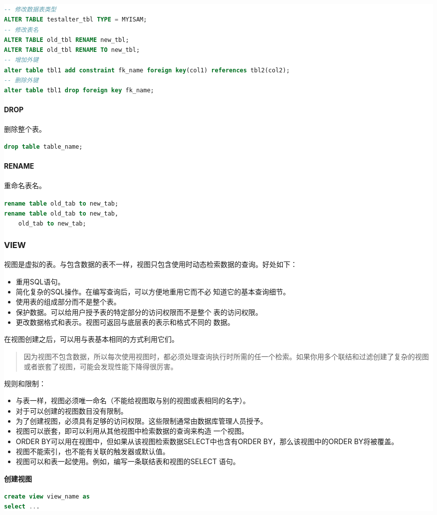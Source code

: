 ```sql
-- 修改数据表类型
ALTER TABLE testalter_tbl TYPE = MYISAM;
-- 修改表名
ALTER TABLE old_tbl RENAME new_tbl;
ALTER TABLE old_tbl RENAME TO new_tbl;
-- 增加外键
alter table tbl1 add constraint fk_name foreign key(col1) references tbl2(col2);
-- 删除外键
alter table tbl1 drop foreign key fk_name;
```

#### DROP

删除整个表。

```sql
drop table table_name;
```

#### RENAME

重命名表名。

```sql
rename table old_tab to new_tab;
rename table old_tab to new_tab,
	old_tab to new_tab;
```

### VIEW

视图是虚拟的表。与包含数据的表不一样，视图只包含使用时动态检索数据的查询。好处如下：

- 重用SQL语句。
- 简化复杂的SQL操作。在编写查询后，可以方便地重用它而不必 知道它的基本查询细节。
- 使用表的组成部分而不是整个表。
- 保护数据。可以给用户授予表的特定部分的访问权限而不是整个 表的访问权限。
- 更改数据格式和表示。视图可返回与底层表的表示和格式不同的 数据。

在视图创建之后，可以用与表基本相同的方式利用它们。

> 因为视图不包含数据，所以每次使用视图时，都必须处理查询执行时所需的任一个检索。如果你用多个联结和过滤创建了复杂的视图或者嵌套了视图，可能会发现性能下降得很厉害。

规则和限制：

- 与表一样，视图必须唯一命名（不能给视图取与别的视图或表相同的名字）。
- 对于可以创建的视图数目没有限制。
- 为了创建视图，必须具有足够的访问权限。这些限制通常由数据库管理人员授予。
- 视图可以嵌套，即可以利用从其他视图中检索数据的查询来构造 一个视图。
- ORDER BY可以用在视图中，但如果从该视图检索数据SELECT中也含有ORDER BY，那么该视图中的ORDER BY将被覆盖。
- 视图不能索引，也不能有关联的触发器或默认值。 
- 视图可以和表一起使用。例如，编写一条联结表和视图的SELECT 语句。

**创建视图**

```sql
create view view_name as
select ...
```
